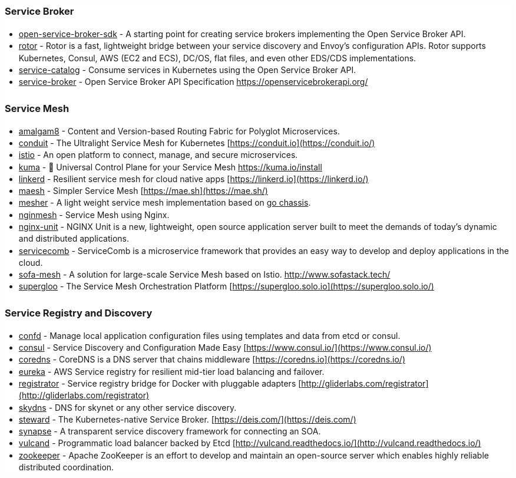 ### Service Broker

- [open-service-broker-sdk](https://github.com/openshift/open-service-broker-sdk) - A starting point for creating service brokers implementing the Open Service Broker API.
- [rotor](https://github.com/turbinelabs/rotor) - Rotor is a fast, lightweight bridge between your service discovery and Envoy’s configuration APIs. Rotor supports Kubernetes, Consul, AWS (EC2 and ECS), DC/OS, flat files, and even other EDS/CDS implementations.
- [service-catalog](https://github.com/kubernetes-incubator/service-catalog) - Consume services in Kubernetes using the Open Service Broker API.
- [service-broker](https://github.com/openservicebrokerapi/servicebroker) - Open Service Broker API Specification <https://openservicebrokerapi.org/>

### Service Mesh

- [amalgam8](https://github.com/amalgam8/amalgam8) - Content and Version-based Routing Fabric for Polyglot Microservices.
- [conduit](https://conduit.io) - The Ultralight Service Mesh for Kubernetes [https://conduit.io](https://conduit.io/)
- [istio](https://github.com/istio) - An open platform to connect, manage, and secure microservices.
- [kuma](https://github.com/Kong/kuma) - 🐻 Universal Control Plane for your Service Mesh https://kuma.io/install
- [linkerd](https://github.com/linkerd/linkerd) - Resilient service mesh for cloud native apps [https://linkerd.io](https://linkerd.io/)
- [maesh](https://github.com/containous/maesh) - Simpler Service Mesh [https://mae.sh](https://mae.sh/)
- [mesher](https://github.com/go-chassis/mesher) -  A light weight service mesh implementation based on [go chassis](https://github.com/ServiceComb/go-chassis).
- [nginmesh](https://github.com/nginmesh/nginmesh) - Service Mesh using Nginx.
- [nginx-unit](https://github.com/nginx/unit) - NGINX Unit is a new, lightweight, open source application server built to meet the demands of today’s dynamic and distributed applications.
- [servicecomb](https://github.com/ServiceComb) - ServiceComb is a microservice framework that provides an easy way to develop and deploy applications in the cloud.
- [sofa-mesh](https://github.com/alipay/sofa-mesh) - A solution for large-scale Service Mesh based on Istio. <http://www.sofastack.tech/>
- [supergloo](https://github.com/solo-io/supergloo) - The Service Mesh Orchestration Platform [https://supergloo.solo.io](https://supergloo.solo.io/)

### Service Registry and Discovery

- [confd](https://github.com/kelseyhightower/confd) - Manage local application configuration files using templates and data from etcd or consul.
- [consul](https://github.com/hashicorp/consul) - Service Discovery and Configuration Made Easy [https://www.consul.io/](https://www.consul.io/)
- [coredns](https://github.com/coredns/coredns) - CoreDNS is a DNS server that chains middleware [https://coredns.io](https://coredns.io/)
- [eureka](https://github.com/Netflix/eureka) - AWS Service registry for resilient mid-tier load balancing and failover.
- [registrator](https://github.com/gliderlabs/registrator) - Service registry bridge for Docker with pluggable adapters [http://gliderlabs.com/registrator](http://gliderlabs.com/registrator)
- [skydns](https://github.com/skynetservices/skydns1) - DNS for skynet or any other service discovery.
- [steward](https://github.com/deis/steward) - The Kubernetes-native Service Broker. [https://deis.com/](https://deis.com/)
- [synapse](https://github.com/airbnb/synapse) - A transparent service discovery framework for connecting an SOA.
- [vulcand](https://github.com/vulcand/vulcand) - Programmatic load balancer backed by Etcd [http://vulcand.readthedocs.io/](http://vulcand.readthedocs.io/)
- [zookeeper](https://github.com/apache/zookeeper) - Apache ZooKeeper is an effort to develop and maintain an open-source server which enables highly reliable distributed coordination.
